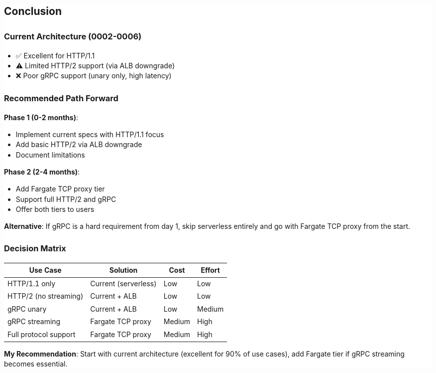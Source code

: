 ## Conclusion

### Current Architecture (0002-0006)
- ✅ Excellent for HTTP/1.1
- ⚠️ Limited HTTP/2 support (via ALB downgrade)
- ❌ Poor gRPC support (unary only, high latency)

### Recommended Path Forward

**Phase 1 (0-2 months)**:
- Implement current specs with HTTP/1.1 focus
- Add basic HTTP/2 via ALB downgrade
- Document limitations

**Phase 2 (2-4 months)**:
- Add Fargate TCP proxy tier
- Support full HTTP/2 and gRPC
- Offer both tiers to users

**Alternative**: If gRPC is a hard requirement from day 1, skip serverless entirely and go with Fargate TCP proxy from the start.

### Decision Matrix

| Use Case | Solution | Cost | Effort |
|----------|----------|------|--------|
| HTTP/1.1 only | Current (serverless) | Low | Low |
| HTTP/2 (no streaming) | Current + ALB | Low | Low |
| gRPC unary | Current + ALB | Low | Medium |
| gRPC streaming | Fargate TCP proxy | Medium | High |
| Full protocol support | Fargate TCP proxy | Medium | High |

**My Recommendation**: Start with current architecture (excellent for 90% of use cases), add Fargate tier if gRPC streaming becomes essential.
